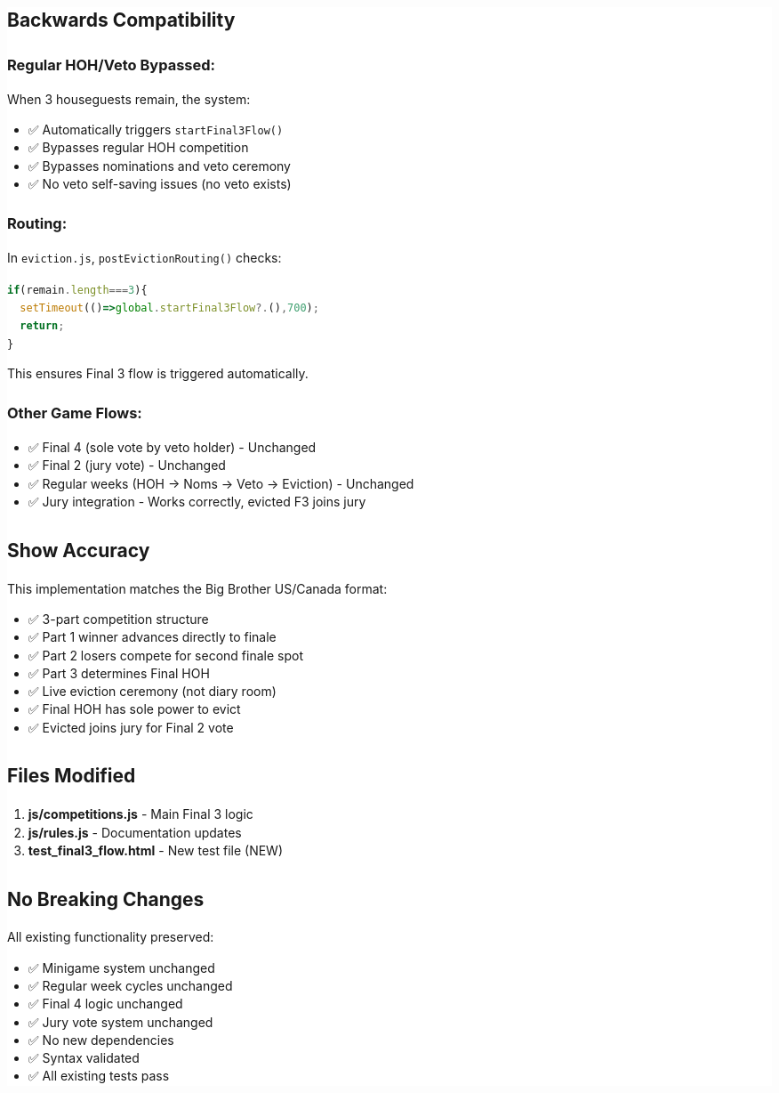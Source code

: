 ## Backwards Compatibility

### Regular HOH/Veto Bypassed:
When 3 houseguests remain, the system:
- ✅ Automatically triggers `startFinal3Flow()`
- ✅ Bypasses regular HOH competition
- ✅ Bypasses nominations and veto ceremony
- ✅ No veto self-saving issues (no veto exists)

### Routing:
In `eviction.js`, `postEvictionRouting()` checks:
```javascript
if(remain.length===3){ 
  setTimeout(()=>global.startFinal3Flow?.(),700); 
  return; 
}
```

This ensures Final 3 flow is triggered automatically.

### Other Game Flows:
- ✅ Final 4 (sole vote by veto holder) - Unchanged
- ✅ Final 2 (jury vote) - Unchanged  
- ✅ Regular weeks (HOH → Noms → Veto → Eviction) - Unchanged
- ✅ Jury integration - Works correctly, evicted F3 joins jury

## Show Accuracy

This implementation matches the Big Brother US/Canada format:
- ✅ 3-part competition structure
- ✅ Part 1 winner advances directly to finale
- ✅ Part 2 losers compete for second finale spot
- ✅ Part 3 determines Final HOH
- ✅ Live eviction ceremony (not diary room)
- ✅ Final HOH has sole power to evict
- ✅ Evicted joins jury for Final 2 vote

## Files Modified

1. **js/competitions.js** - Main Final 3 logic
2. **js/rules.js** - Documentation updates
3. **test_final3_flow.html** - New test file (NEW)

## No Breaking Changes

All existing functionality preserved:
- ✅ Minigame system unchanged
- ✅ Regular week cycles unchanged
- ✅ Final 4 logic unchanged
- ✅ Jury vote system unchanged
- ✅ No new dependencies
- ✅ Syntax validated
- ✅ All existing tests pass

